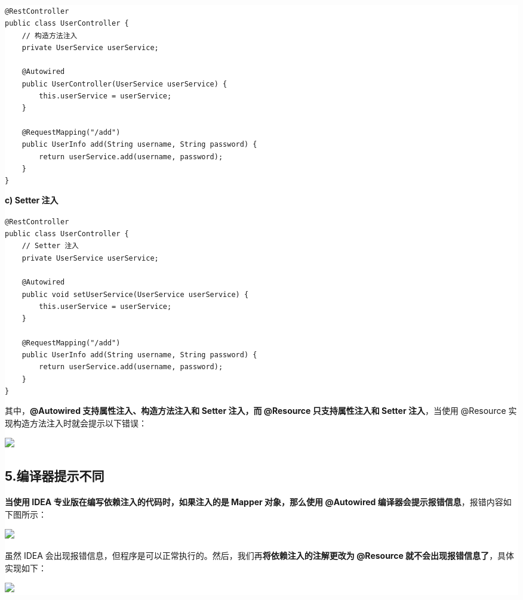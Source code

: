 ```
@RestController
public class UserController {
    // 构造方法注入
    private UserService userService;

    @Autowired
    public UserController(UserService userService) {
        this.userService = userService;
    }

    @RequestMapping("/add")
    public UserInfo add(String username, String password) {
        return userService.add(username, password);
    }
}
```

**c) Setter 注入**

```
@RestController
public class UserController {
    // Setter 注入
    private UserService userService;

    @Autowired
    public void setUserService(UserService userService) {
        this.userService = userService;
    }

    @RequestMapping("/add")
    public UserInfo add(String username, String password) {
        return userService.add(username, password);
    }
}
```

其中，**@Autowired 支持属性注入、构造方法注入和 Setter 注入，而 @Resource 只支持属性注入和 Setter 注入**，当使用 @Resource 实现构造方法注入时就会提示以下错误：

![](https://cdn.tobebetterjavaer.com/tobebetterjavaer/images/nice-article/weixin-weismspringhideadftjsyautowiredzj-1b15b519-e690-4c36-b142-49f1310f2be5.jpg)

## 5.编译器提示不同

**当使用 IDEA 专业版在编写依赖注入的代码时，如果注入的是 Mapper 对象，那么使用 @Autowired 编译器会提示报错信息**，报错内容如下图所示：

![](https://cdn.tobebetterjavaer.com/tobebetterjavaer/images/nice-article/weixin-weismspringhideadftjsyautowiredzj-a631f20f-e5a9-48b9-9520-8e1ad4a661c1.jpg)

虽然 IDEA 会出现报错信息，但程序是可以正常执行的。然后，我们再**将依赖注入的注解更改为 @Resource 就不会出现报错信息了**，具体实现如下：

![](https://cdn.tobebetterjavaer.com/tobebetterjavaer/images/nice-article/weixin-weismspringhideadftjsyautowiredzj-930ff656-bb61-4634-95c0-144d0f3739a6.jpg)
